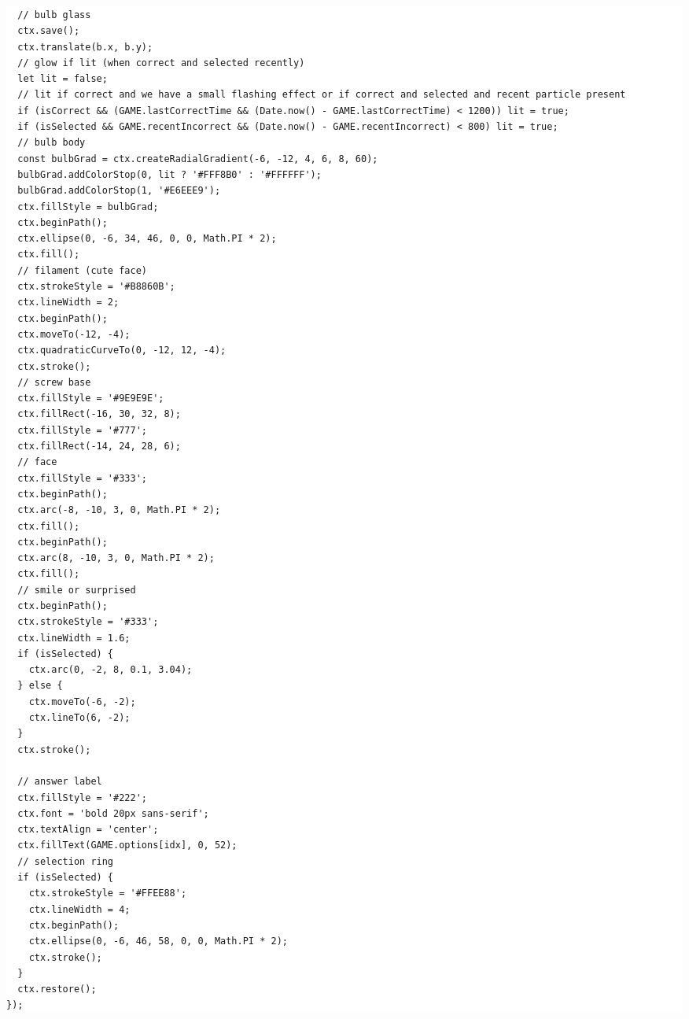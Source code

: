       // bulb glass
      ctx.save();
      ctx.translate(b.x, b.y);
      // glow if lit (when correct and selected recently)
      let lit = false;
      // lit if correct and we have a small flashing effect or if correct and selected and recent particle present
      if (isCorrect && (GAME.lastCorrectTime && (Date.now() - GAME.lastCorrectTime) < 1200)) lit = true;
      if (isSelected && GAME.recentIncorrect && (Date.now() - GAME.recentIncorrect) < 800) lit = true;
      // bulb body
      const bulbGrad = ctx.createRadialGradient(-6, -12, 4, 6, 8, 60);
      bulbGrad.addColorStop(0, lit ? '#FFF8B0' : '#FFFFFF');
      bulbGrad.addColorStop(1, '#E6EEE9');
      ctx.fillStyle = bulbGrad;
      ctx.beginPath();
      ctx.ellipse(0, -6, 34, 46, 0, 0, Math.PI * 2);
      ctx.fill();
      // filament (cute face)
      ctx.strokeStyle = '#B8860B';
      ctx.lineWidth = 2;
      ctx.beginPath();
      ctx.moveTo(-12, -4);
      ctx.quadraticCurveTo(0, -12, 12, -4);
      ctx.stroke();
      // screw base
      ctx.fillStyle = '#9E9E9E';
      ctx.fillRect(-16, 30, 32, 8);
      ctx.fillStyle = '#777';
      ctx.fillRect(-14, 24, 28, 6);
      // face
      ctx.fillStyle = '#333';
      ctx.beginPath();
      ctx.arc(-8, -10, 3, 0, Math.PI * 2);
      ctx.fill();
      ctx.beginPath();
      ctx.arc(8, -10, 3, 0, Math.PI * 2);
      ctx.fill();
      // smile or surprised
      ctx.beginPath();
      ctx.strokeStyle = '#333';
      ctx.lineWidth = 1.6;
      if (isSelected) {
        ctx.arc(0, -2, 8, 0.1, 3.04);
      } else {
        ctx.moveTo(-6, -2);
        ctx.lineTo(6, -2);
      }
      ctx.stroke();

      // answer label
      ctx.fillStyle = '#222';
      ctx.font = 'bold 20px sans-serif';
      ctx.textAlign = 'center';
      ctx.fillText(GAME.options[idx], 0, 52);
      // selection ring
      if (isSelected) {
        ctx.strokeStyle = '#FFEE88';
        ctx.lineWidth = 4;
        ctx.beginPath();
        ctx.ellipse(0, -6, 46, 58, 0, 0, Math.PI * 2);
        ctx.stroke();
      }
      ctx.restore();
    });